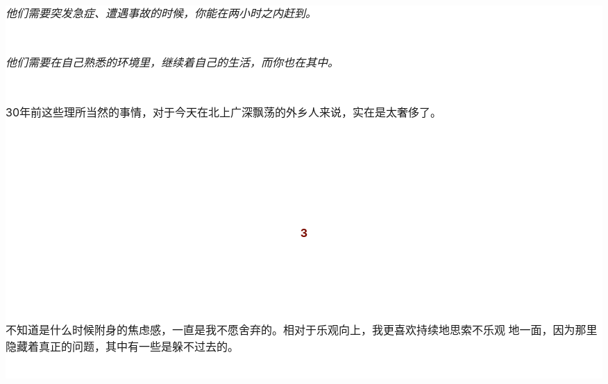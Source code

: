 <p>
<span style="font-size: 16px;">
<em>
           他们需要突发急症、遭遇事故的时候，你能在两小时之内赶到。
          </em>
</span>
</p>
<p>
<br/>
</p>
<p>
<span style="font-size: 16px;">
<em>
           他们需要在自己熟悉的环境里，继续着自己的生活，而你也在其中。
          </em>
</span>
</p>
<p>
<br/>
</p>
<p>
<span style="font-size: 16px;">
          30年前这些理所当然的事情，对于今天在北上广深飘荡的外乡人来说，实在是太奢侈了。
         </span>
</p>
<p>
<br/>
</p>
<p>
<br/>
</p>
<p>
<br/>
</p>
<p>
<br/>
</p>
<p style="text-align: center;">
<span style="font-size: 16px;">
<strong>
<span style="font-size: 16px;color: rgb(123, 12, 0);">
            3
           </span>
</strong>
</span>
</p>
<p style="text-align: center;">
<br/>
</p>
<p style="text-align: center;">
<br/>
</p>
<p style="text-align: center;">
<br/>
</p>
<p>
<span style="font-size: 16px;">
          不知道是什么时候附身的焦虑感，一直是我不愿舍弃的。相对于乐观向上，我更喜欢持续地思索不乐观
地一面，因为那里隐藏着真正的问题，其中有一些是躲不过去的。
         </span>
</p>
<p>
<br/>
</p>